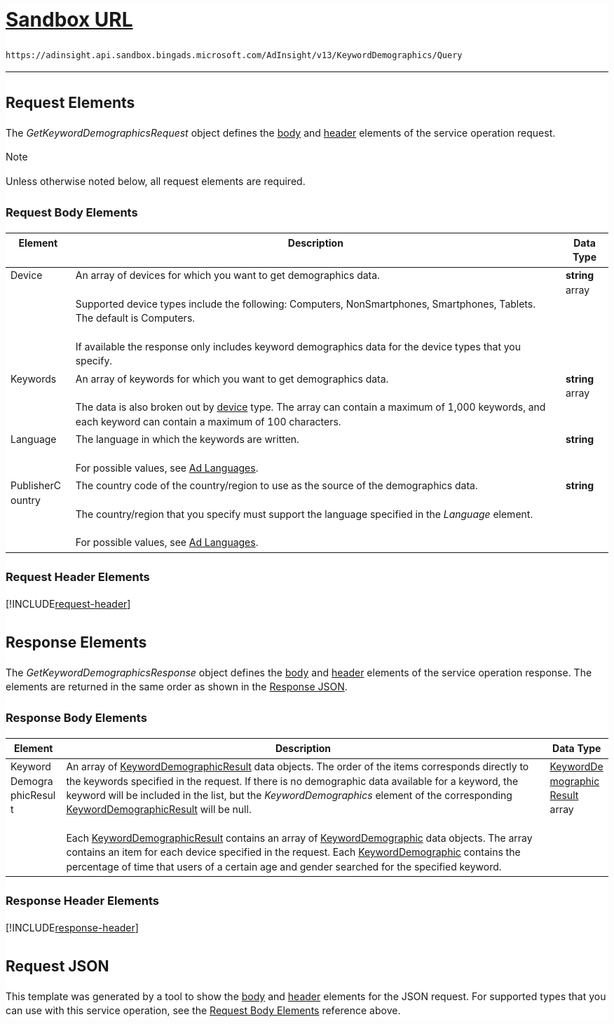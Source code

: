 # [Sandbox URL](#tab/sandbox)

```Post
https://adinsight.api.sandbox.bingads.microsoft.com/AdInsight/v13/KeywordDemographics/Query
```

-----

## <a name="request"></a>Request Elements
The *GetKeywordDemographicsRequest* object defines the [body](#request-body) and [header](#request-header) elements of the service operation request.

> [!NOTE]
> Unless otherwise noted below, all request elements are required.

### <a name="request-body"></a>Request Body Elements

|Element|Description|Data Type|
|-----------|---------------|-------------|
|<a name="device"></a>Device|An array of devices for which you want to get demographics data.<br/><br/>Supported device types include the following: Computers, NonSmartphones, Smartphones, Tablets. The default is Computers.<br/><br/>If available the response only includes keyword demographics data for the device types that you specify.|**string** array|
|<a name="keywords"></a>Keywords|An array of keywords for which you want to get demographics data.<br/><br/>The data is also broken out by [device](#device) type. The array can contain a maximum of 1,000 keywords, and each keyword can contain a maximum of 100 characters.|**string** array|
|<a name="language"></a>Language|The language in which the keywords are written.<br/><br/>For possible values, see [Ad Languages](../guides/ad-languages.md).|**string**|
|<a name="publishercountry"></a>PublisherCountry|The country code of the country/region to use as the source of the demographics data.<br/><br/>The country/region that you specify must support the language specified in the *Language* element.<br/><br/>For possible values, see [Ad Languages](../guides/ad-languages.md#productlanguage).|**string**|

### <a name="request-header"></a>Request Header Elements
[!INCLUDE[request-header](./includes/request-header-rest.md)]

## <a name="response"></a>Response Elements
The *GetKeywordDemographicsResponse* object defines the [body](#response-body) and [header](#response-header) elements of the service operation response. The elements are returned in the same order as shown in the [Response JSON](#response-json).

### <a name="response-body"></a>Response Body Elements

|Element|Description|Data Type|
|-----------|---------------|-------------|
|<a name="keyworddemographicresult"></a>KeywordDemographicResult|An array of [KeywordDemographicResult](keyworddemographicresult.md) data objects. The order of the items corresponds directly to the keywords specified in the request. If there is no demographic data available for a keyword, the keyword will be included in the list, but the *KeywordDemographics* element of the corresponding [KeywordDemographicResult](keyworddemographicresult.md) will be null.<br/><br/>Each [KeywordDemographicResult](keyworddemographicresult.md)  contains an array of [KeywordDemographic](keyworddemographic.md) data objects.  The array contains an item for each device specified in the request. Each [KeywordDemographic](keyworddemographic.md) contains the percentage of time that users of a certain age and gender searched for the specified keyword.|[KeywordDemographicResult](keyworddemographicresult.md) array|

### <a name="response-header"></a>Response Header Elements
[!INCLUDE[response-header](./includes/response-header.md)]

## <a name="request-json"></a>Request JSON
This template was generated by a tool to show the [body](#request-body) and [header](#request-header) elements for the JSON request. For supported types that you can use with this service operation, see the [Request Body Elements](#request-body) reference above.
